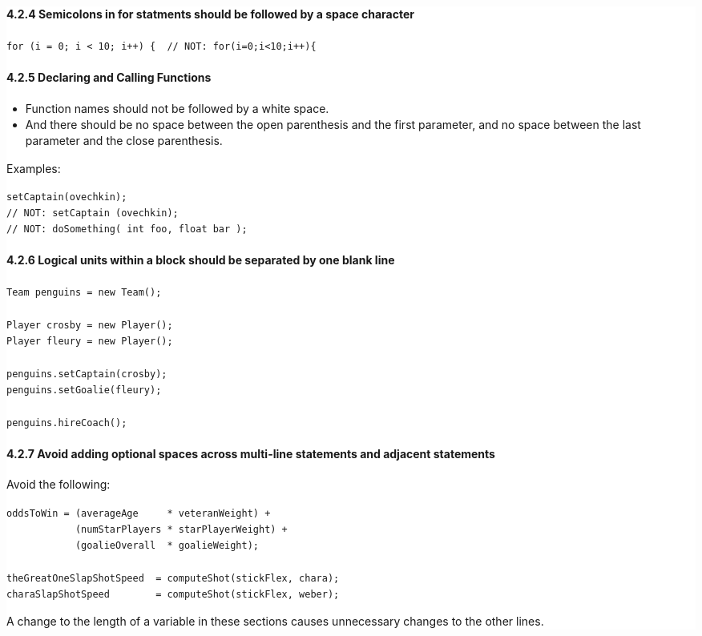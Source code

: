 #### 4.2.4 Semicolons in for statments should be followed by a space character

```
for (i = 0; i < 10; i++) {  // NOT: for(i=0;i<10;i++){

```

#### 4.2.5 Declaring and Calling Functions

- Function names should not be followed by a white space.
- And there should be no space between the open parenthesis and the first parameter, and no space between the last parameter and the close parenthesis.

Examples:

```
setCaptain(ovechkin);
// NOT: setCaptain (ovechkin);
// NOT: doSomething( int foo, float bar );

```

#### 4.2.6 Logical units within a block should be separated by one blank line

```
Team penguins = new Team();

Player crosby = new Player();
Player fleury = new Player();

penguins.setCaptain(crosby);
penguins.setGoalie(fleury);

penguins.hireCoach();

```

#### 4.2.7 Avoid adding optional spaces across multi-line statements and adjacent statements

Avoid the following:

```
oddsToWin = (averageAge     * veteranWeight) +
            (numStarPlayers * starPlayerWeight) +
            (goalieOverall  * goalieWeight);

theGreatOneSlapShotSpeed  = computeShot(stickFlex, chara);
charaSlapShotSpeed        = computeShot(stickFlex, weber);

```

A change to the length of a variable in these sections causes unnecessary changes to the other lines.

